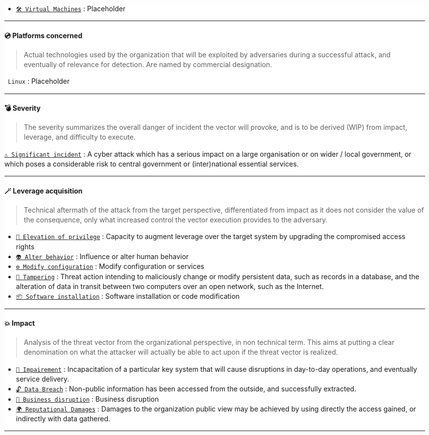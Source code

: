  - [`🛠️ Virtual Machines`](http://veriscommunity.net/enums.html#section-asset) : Placeholder

---

#### **💿 Platforms concerned**

 > Actual technologies used by the organization that will be exploited by adversaries during a successful attack, and eventually of relevance for detection. Are named by commercial designation.

 ` Linux` : Placeholder

---

#### **💣 Severity**

 > The severity summarizes the overall danger of incident the vector will provoke, and is to be derived (WIP) from impact, leverage, and difficulty to execute.

 [`⚠️ Significant incident`](https://www.ncsc.gov.uk/news/new-cyber-attack-categorisation-system-improve-uk-response-incidents) : A cyber attack which has a serious impact on a large organisation or on wider / local government, or which poses a considerable risk to central government or (inter)national essential services.

---

#### **🪄 Leverage acquisition**

 > Technical aftermath of the attack from the target perspective, differentiated from impact as it does not consider the value of the consequence, only what increased control the vector execution provides to the adversary.

  - [`💅 Elevation of privilege`](https://owasp.org/www-community/Threat_Modeling_Process#stride) : Capacity to augment leverage over the target system by upgrading the compromised access rights
 - [`👽 Alter behavior`](https://owasp.org/www-community/Threat_Modeling_Process#stride) : Influence or alter human behavior
 - [`⚙️ Modify configuration`](https://owasp.org/www-community/Threat_Modeling_Process#stride) : Modify configuration or services
 - [`🐒 Tampering`](https://owasp.org/www-community/Threat_Modeling_Process#stride) : Threat action intending to maliciously change or modify persistent data, such as records in a database, and the alteration of data in transit between two computers over an open network, such as the Internet.
 - [`📦 Software installation`](https://owasp.org/www-community/Threat_Modeling_Process#stride) : Software installation or code modification

---

#### **💥 Impact**

 > Analysis of the threat vector from the organizational perspective, in non technical term. This aims at putting a clear denomination on what the attacker will actually be able to act upon if the threat vector is realized.

  - [`🩼 Impairement`](http://veriscommunity.net/enums.html#section-impact) : Incapacitation of a particular key system that will cause disruptions in day-to-day operations, and eventually service delivery.
 - [`🔓 Data Breach`](http://veriscommunity.net/enums.html#section-impact) : Non-public information has been accessed from the outside, and successfully extracted.
 - [`🛑 Business disruption`](http://veriscommunity.net/enums.html#section-impact) : Business disruption
 - [`🌍 Reputational Damages`](http://veriscommunity.net/enums.html#section-impact) : Damages to the organization public view may be achieved by using directly the access gained, or indirectly with data gathered.

---